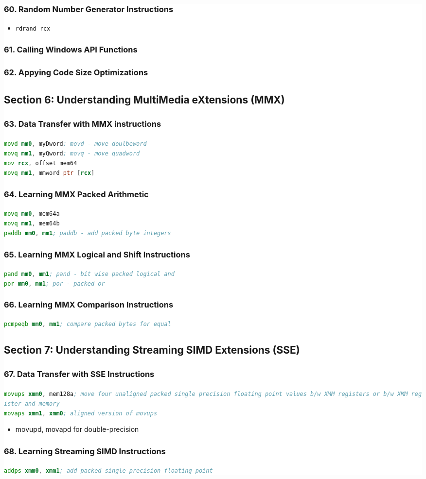 ### 60. Random Number Generator Instructions
- `rdrand rcx`

### 61. Calling Windows API Functions

### 62. Appying Code Size Optimizations

## Section 6: Understanding MultiMedia eXtensions (MMX)

### 63. Data Transfer with MMX instructions
```asm
movd mm0, myDword; movd - move doulbeword
movq mm1, myQword; movq - move quadword
mov rcx, offset mem64
movq mm1, mmword ptr [rcx]
```

### 64. Learning MMX Packed Arithmetic
```asm
movq mm0, mem64a
movq mm1, mem64b
paddb mm0, mm1; paddb - add packed byte integers
```

### 65. Learning MMX Logical and Shift Instructions
```asm
pand mm0, mm1; pand - bit wise packed logical and
por mm0, mm1; por - packed or
```

### 66. Learning MMX Comparison Instructions
```asm
pcmpeqb mm0, mm1; compare packed bytes for equal
```

## Section 7: Understanding Streaming SIMD Extensions (SSE)

### 67. Data Transfer with SSE Instructions
```asm
movups xmm0, mem128a; move four unaligned packed single precision floating point values b/w XMM registers or b/w XMM register and memory
movaps xmm1, xmm0; aligned version of movups
```
- movupd, movapd for double-precision

### 68. Learning Streaming SIMD Instructions
```asm
addps xmm0, xmm1; add packed single precision floating point
```

